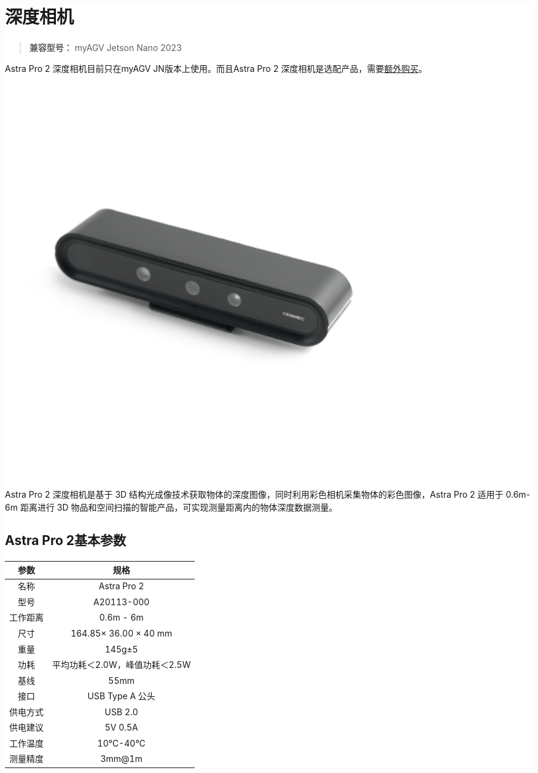 # 深度相机

> **兼容型号：** myAGV Jetson Nano 2023

Astra Pro 2 深度相机目前只在myAGV JN版本上使用。而且Astra Pro 2 深度相机是选配产品，需要[额外购买](https://item.taobao.com/item.htm?id=745304010906&spm=a312a.7700824.w4002-23353347473.51.3a00b6e28MpDla&skuId=5309239682811)。

<img src="../../../resources/1-ProductIntroduction/1.4/1.4.3/AstraPro2_1.png" alt="img-1" width="800" height=“auto” style="zoom:80%;" />

Astra Pro 2 深度相机是基于 3D 结构光成像技术获取物体的深度图像，同时利用彩色相机采集物体的彩色图像，Astra Pro 2 适用于 0.6m-6m 距离进行 3D 物品和空间扫描的智能产品，可实现测量距离内的物体深度数据测量。

## Astra Pro 2基本参数

|   参数   |              规格              |
| :------: | :----------------------------: |
|   名称   |          Astra Pro 2           |
|   型号   |           A20113-000           |
| 工作距离 |           0.6m - 6m            |
|   尺寸   |     164.85× 36.00 × 40 mm      |
|   重量   |             145g±5             |
|   功耗   | 平均功耗＜2.0W，峰值功耗＜2.5W |
|   基线   |              55mm              |
|   接口   |        USB Type A 公头         |
| 供电方式 |            USB 2.0             |
| 供电建议 |            5V 0.5A             |
| 工作温度 |           10°C-40°C            |
| 测量精度 |             3mm@1m             |
